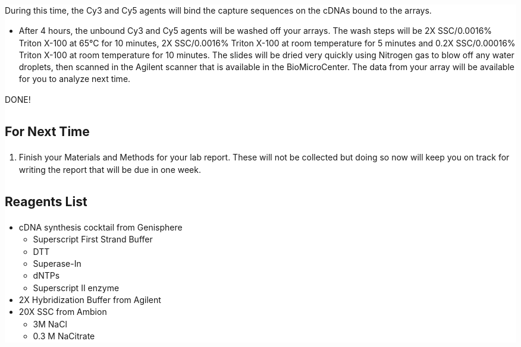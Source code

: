 During this time, the Cy3 and Cy5 agents will bind the capture sequences on the cDNAs bound to the arrays.

*   After 4 hours, the unbound Cy3 and Cy5 agents will be washed off your arrays. The wash steps will be 2X SSC/0.0016% Triton X-100 at 65°C for 10 minutes, 2X SSC/0.0016% Triton X-100 at room temperature for 5 minutes and 0.2X SSC/0.00016% Triton X-100 at room temperature for 10 minutes. The slides will be dried very quickly using Nitrogen gas to blow off any water droplets, then scanned in the Agilent scanner that is available in the BioMicroCenter. The data from your array will be available for you to analyze next time.

DONE!

For Next Time
-------------

1.  Finish your Materials and Methods for your lab report. These will not be collected but doing so now will keep you on track for writing the report that will be due in one week.

Reagents List
-------------

*   cDNA synthesis cocktail from Genisphere
    *   Superscript First Strand Buffer
    *   DTT
    *   Superase-In
    *   dNTPs
    *   Superscript II enzyme
*   2X Hybridization Buffer from Agilent
*   20X SSC from Ambion
    *   3M NaCl
    *   0.3 M NaCitrate
